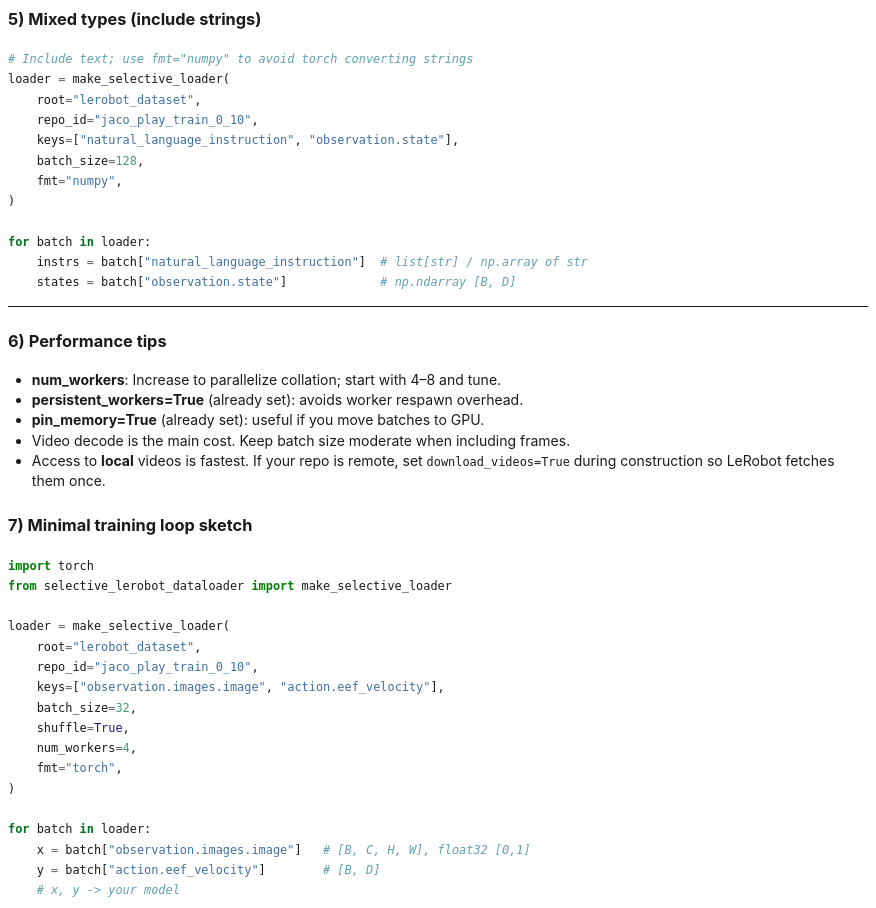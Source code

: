 
### 5) Mixed types (include strings)

```python
# Include text; use fmt="numpy" to avoid torch converting strings
loader = make_selective_loader(
    root="lerobot_dataset",
    repo_id="jaco_play_train_0_10",
    keys=["natural_language_instruction", "observation.state"],
    batch_size=128,
    fmt="numpy",
)

for batch in loader:
    instrs = batch["natural_language_instruction"]  # list[str] / np.array of str
    states = batch["observation.state"]             # np.ndarray [B, D]
```

---

### 6) Performance tips

* **num\_workers**: Increase to parallelize collation; start with 4–8 and tune.
* **persistent\_workers=True** (already set): avoids worker respawn overhead.
* **pin\_memory=True** (already set): useful if you move batches to GPU.
* Video decode is the main cost. Keep batch size moderate when including frames.
* Access to **local** videos is fastest. If your repo is remote, set `download_videos=True` during construction so LeRobot fetches them once.

### 7) Minimal training loop sketch

```python
import torch
from selective_lerobot_dataloader import make_selective_loader

loader = make_selective_loader(
    root="lerobot_dataset",
    repo_id="jaco_play_train_0_10",
    keys=["observation.images.image", "action.eef_velocity"],
    batch_size=32,
    shuffle=True,
    num_workers=4,
    fmt="torch",
)

for batch in loader:
    x = batch["observation.images.image"]   # [B, C, H, W], float32 [0,1]
    y = batch["action.eef_velocity"]        # [B, D]
    # x, y -> your model
```
